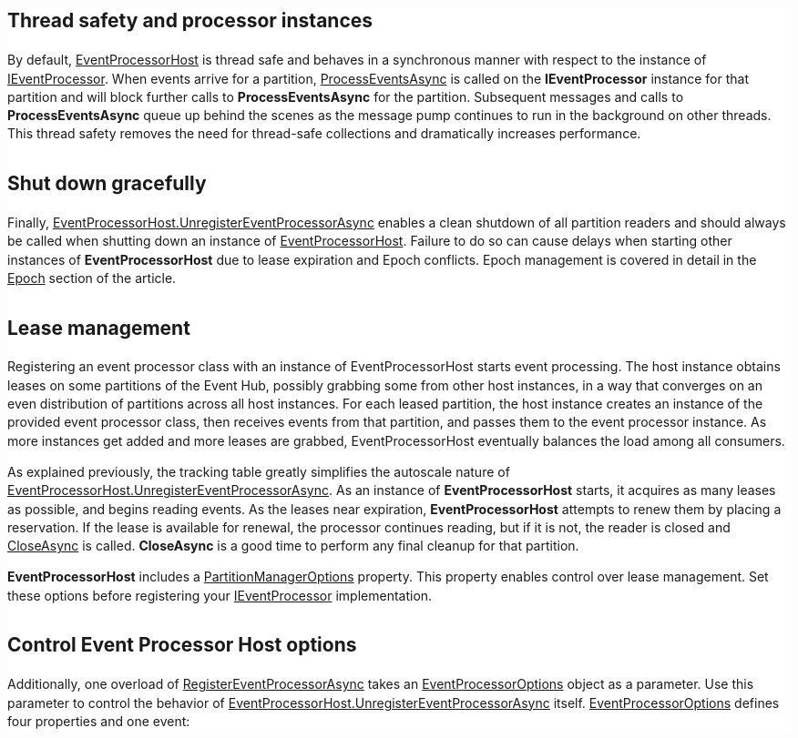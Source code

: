 ## Thread safety and processor instances

By default, [EventProcessorHost](/dotnet/api/microsoft.azure.eventhubs.processor.eventprocessorhost) is thread safe and behaves in a synchronous manner with respect to the instance of [IEventProcessor](/dotnet/api/microsoft.azure.eventhubs.processor.ieventprocessor). When events arrive for a partition, [ProcessEventsAsync](/dotnet/api/microsoft.azure.eventhubs.processor.ieventprocessor.processeventsasync) is called on the **IEventProcessor** instance for that partition and will block further calls to **ProcessEventsAsync** for the partition. Subsequent messages and calls to **ProcessEventsAsync** queue up behind the scenes as the message pump continues to run in the background on other threads. This thread safety removes the need for thread-safe collections and dramatically increases performance.

## Shut down gracefully

Finally, [EventProcessorHost.UnregisterEventProcessorAsync](/dotnet/api/microsoft.azure.eventhubs.processor.eventprocessorhost.unregistereventprocessorasync) enables a clean shutdown of all partition readers and should always be called when shutting down an instance of [EventProcessorHost](/dotnet/api/microsoft.azure.eventhubs.processor.eventprocessorhost). Failure to do so can cause delays when starting other instances of **EventProcessorHost** due to lease expiration and Epoch conflicts. Epoch management is covered in detail in the [Epoch](#epoch) section of the article. 

## Lease management
Registering an event processor class with an instance of EventProcessorHost starts event processing. The host instance obtains leases on some partitions of the Event Hub, possibly grabbing some from other host instances, in a way that converges on an even distribution of partitions across all host instances. For each leased partition, the host instance creates an instance of the provided event processor class, then receives events from that partition, and passes them to the event processor instance. As more instances get added and more leases are grabbed, EventProcessorHost eventually balances the load among all consumers.

As explained previously, the tracking table greatly simplifies the autoscale nature of [EventProcessorHost.UnregisterEventProcessorAsync](/dotnet/api/microsoft.azure.eventhubs.processor.eventprocessorhost.unregistereventprocessorasync). As an instance of **EventProcessorHost** starts, it acquires as many leases as possible, and begins reading events. As the leases near expiration, **EventProcessorHost** attempts to renew them by placing a reservation. If the lease is available for renewal, the processor continues reading, but if it is not, the reader is closed and [CloseAsync](/dotnet/api/microsoft.azure.eventhubs.eventhubclient.closeasync) is called. **CloseAsync** is a good time to perform any final cleanup for that partition.

**EventProcessorHost** includes a [PartitionManagerOptions](/dotnet/api/microsoft.azure.eventhubs.processor.eventprocessorhost.partitionmanageroptions) property. This property enables control over lease management. Set these options before registering your [IEventProcessor](/dotnet/api/microsoft.azure.eventhubs.processor.ieventprocessor) implementation.

## Control Event Processor Host options

Additionally, one overload of [RegisterEventProcessorAsync](/dotnet/api/microsoft.azure.eventhubs.processor.eventprocessorhost.registereventprocessorasync?view=azure-dotnet#Microsoft_Azure_EventHubs_Processor_EventProcessorHost_RegisterEventProcessorAsync__1_Microsoft_Azure_EventHubs_Processor_EventProcessorOptions_) takes an [EventProcessorOptions](/dotnet/api/microsoft.azure.eventhubs.processor.eventprocessorhost.registereventprocessorasync?view=azure-dotnet#Microsoft_Azure_EventHubs_Processor_EventProcessorHost_RegisterEventProcessorAsync__1_Microsoft_Azure_EventHubs_Processor_EventProcessorOptions_) object as a parameter. Use this parameter to control the behavior of [EventProcessorHost.UnregisterEventProcessorAsync](/dotnet/api/microsoft.azure.eventhubs.processor.eventprocessorhost.unregistereventprocessorasync) itself. [EventProcessorOptions](/dotnet/api/microsoft.azure.eventhubs.processor.eventprocessoroptions) defines four properties and one event:
